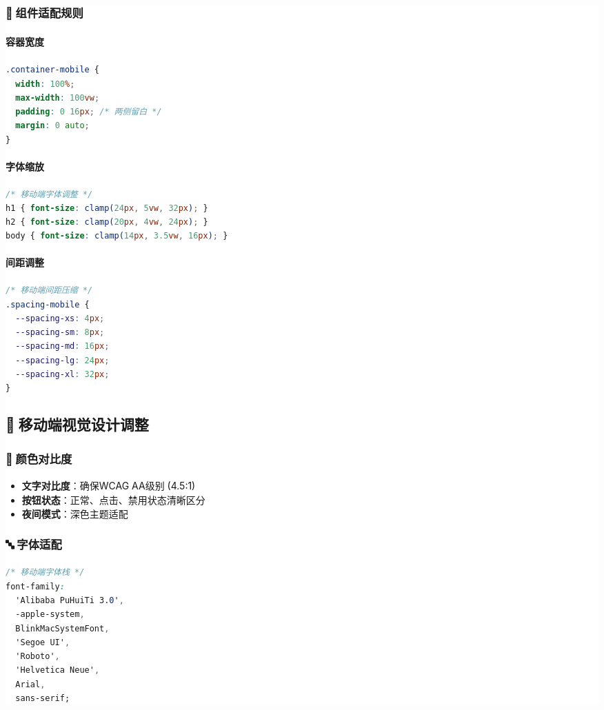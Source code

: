 ### 📱 组件适配规则

#### 容器宽度
```css
.container-mobile {
  width: 100%;
  max-width: 100vw;
  padding: 0 16px; /* 两侧留白 */
  margin: 0 auto;
}
```

#### 字体缩放
```css
/* 移动端字体调整 */
h1 { font-size: clamp(24px, 5vw, 32px); }
h2 { font-size: clamp(20px, 4vw, 24px); }
body { font-size: clamp(14px, 3.5vw, 16px); }
```

#### 间距调整
```css
/* 移动端间距压缩 */
.spacing-mobile {
  --spacing-xs: 4px;
  --spacing-sm: 8px;
  --spacing-md: 16px;
  --spacing-lg: 24px;
  --spacing-xl: 32px;
}
```

## 🎨 移动端视觉设计调整

### 🎯 颜色对比度
- **文字对比度**：确保WCAG AA级别 (4.5:1)
- **按钮状态**：正常、点击、禁用状态清晰区分
- **夜间模式**：深色主题适配

### 🔤 字体适配
```css
/* 移动端字体栈 */
font-family: 
  'Alibaba PuHuiTi 3.0',
  -apple-system,
  BlinkMacSystemFont,
  'Segoe UI',
  'Roboto',
  'Helvetica Neue',
  Arial,
  sans-serif;
```
